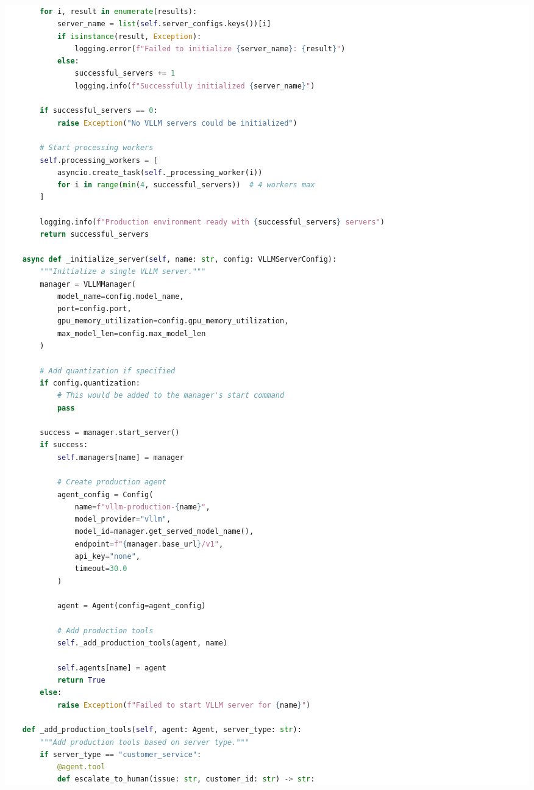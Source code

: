 ```python
        for i, result in enumerate(results):
            server_name = list(self.server_configs.keys())[i]
            if isinstance(result, Exception):
                logging.error(f"Failed to initialize {server_name}: {result}")
            else:
                successful_servers += 1
                logging.info(f"Successfully initialized {server_name}")
        
        if successful_servers == 0:
            raise Exception("No VLLM servers could be initialized")
        
        # Start processing workers
        self.processing_workers = [
            asyncio.create_task(self._processing_worker(i))
            for i in range(min(4, successful_servers))  # 4 workers max
        ]
        
        logging.info(f"Production environment ready with {successful_servers} servers")
        return successful_servers
    
    async def _initialize_server(self, name: str, config: VLLMServerConfig):
        """Initialize a single VLLM server."""
        manager = VLLMManager(
            model_name=config.model_name,
            port=config.port,
            gpu_memory_utilization=config.gpu_memory_utilization,
            max_model_len=config.max_model_len
        )
        
        # Add quantization if specified
        if config.quantization:
            # This would be added to the manager's start command
            pass
        
        success = manager.start_server()
        if success:
            self.managers[name] = manager
            
            # Create production agent
            agent_config = Config(
                name=f"vllm-production-{name}",
                model_provider="vllm",
                model_id=manager.get_served_model_name(),
                endpoint=f"{manager.base_url}/v1",
                api_key="none",
                timeout=30.0
            )
            
            agent = Agent(config=agent_config)
            
            # Add production tools
            self._add_production_tools(agent, name)
            
            self.agents[name] = agent
            return True
        else:
            raise Exception(f"Failed to start VLLM server for {name}")
    
    def _add_production_tools(self, agent: Agent, server_type: str):
        """Add production tools based on server type."""
        if server_type == "customer_service":
            @agent.tool
            def escalate_to_human(issue: str, customer_id: str) -> str:
```
